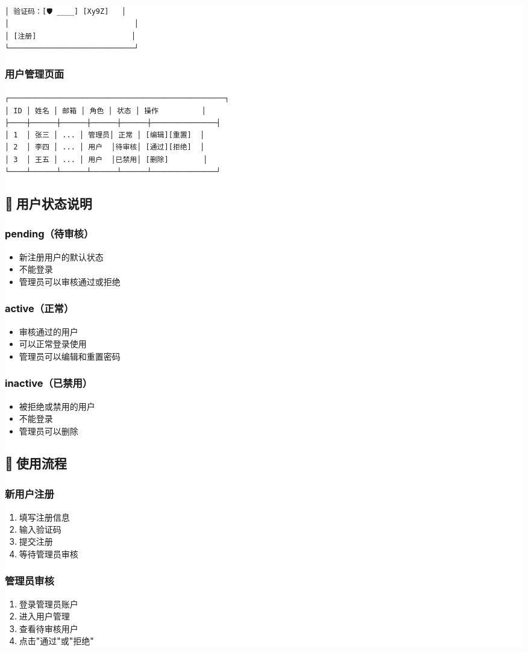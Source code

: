 ```
│ 验证码：[🛡️ ____] [Xy9Z]   │
│                             │
│ [注册]                      │
└─────────────────────────────┘
```

### 用户管理页面
```
┌──────────────────────────────────────────────────┐
│ ID │ 姓名 │ 邮箱 │ 角色 │ 状态 │ 操作          │
├────┼──────┼──────┼──────┼──────┼───────────────┤
│ 1  │ 张三 │ ... │ 管理员│ 正常 │ [编辑][重置]  │
│ 2  │ 李四 │ ... │ 用户  │待审核│ [通过][拒绝]  │
│ 3  │ 王五 │ ... │ 用户  │已禁用│ [删除]        │
└────┴──────┴──────┴──────┴──────┴───────────────┘
```

## 🔐 用户状态说明

### pending（待审核）
- 新注册用户的默认状态
- 不能登录
- 管理员可以审核通过或拒绝

### active（正常）
- 审核通过的用户
- 可以正常登录使用
- 管理员可以编辑和重置密码

### inactive（已禁用）
- 被拒绝或禁用的用户
- 不能登录
- 管理员可以删除

## 🚀 使用流程

### 新用户注册
1. 填写注册信息
2. 输入验证码
3. 提交注册
4. 等待管理员审核

### 管理员审核
1. 登录管理员账户
2. 进入用户管理
3. 查看待审核用户
4. 点击"通过"或"拒绝"
